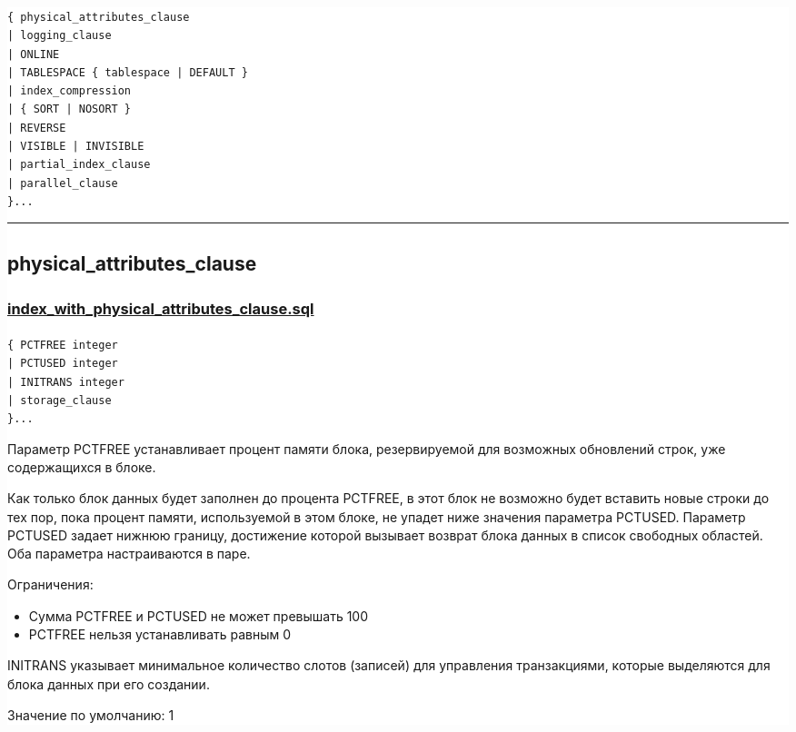 
    { physical_attributes_clause
    | logging_clause
    | ONLINE
    | TABLESPACE { tablespace | DEFAULT }
    | index_compression
    | { SORT | NOSORT }
    | REVERSE
    | VISIBLE | INVISIBLE
    | partial_index_clause
    | parallel_clause
    }...

---------------------------------------

## physical_attributes_clause

### [index_with_physical_attributes_clause.sql](index_with_physical_attributes_clause.sql)

    { PCTFREE integer
    | PCTUSED integer
    | INITRANS integer
    | storage_clause
    }...

Параметр PCTFREE устанавливает процент памяти блока, резервируемой для возможных обновлений строк, уже содержащихся в блоке.

Как только блок данных будет заполнен до процента PCTFREE, в этот блок не возможно будет вставить новые строки до тех пор,
пока процент памяти, используемой в этом блоке, не упадет ниже значения параметра PCTUSED.
Параметр PCTUSED задает нижнюю границу, достижение которой вызывает возврат блока данных в список свободных областей.
Оба параметра настраиваются в паре.

Ограничения:

* Сумма PCTFREE и PCTUSED не может превышать 100
* PCTFREE нельзя устанавливать равным 0


INITRANS указывает минимальное количество слотов (записей) для управления транзакциями, которые выделяются для блока данных при его создании.
  
Значение по умолчанию: 1

